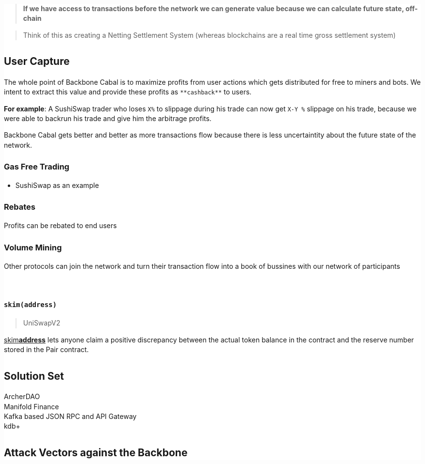 > **If we have access to transactions before the network we can generate value because we can calculate future state, off-chain**


> Think of this as creating a Netting Settlement System (whereas blockchains are a real time gross settlement system)

## User Capture

The whole point of Backbone Cabal is to maximize profits from user actions which gets distributed for free to miners and bots. 
We intent to extract this value and provide these profits as `**cashback**` to users.

**For example**: A SushiSwap trader who loses `X%` to slippage during his trade can now get `X-Y %` slippage on his trade, because we were able to backrun his trade and give him the arbitrage profits. 


Backbone Cabal gets better and better as more transactions flow because there is less uncertaintity about the future state of the network.

### Gas Free Trading

- SushiSwap as an example

### Rebates 

Profits can be rebated to end users 

### Volume Mining

Other protocols can join the network and turn their transaction flow into a book of bussines with our network of participants

<br>

### `skim(address)`

> UniSwapV2 

[skim**address**](https://github.com/Uniswap/uniswap-v2-core/blob/master/contracts/UniswapV2Pair.sol#L190-L195)
lets anyone claim a positive discrepancy between the actual token balance in the contract and the reserve number stored in the Pair contract.

## Solution Set 

ArcherDAO <br>
Manifold Finance <br>
Kafka based JSON RPC and API Gateway <br>
kdb+  <br>

## Attack Vectors against the Backbone
